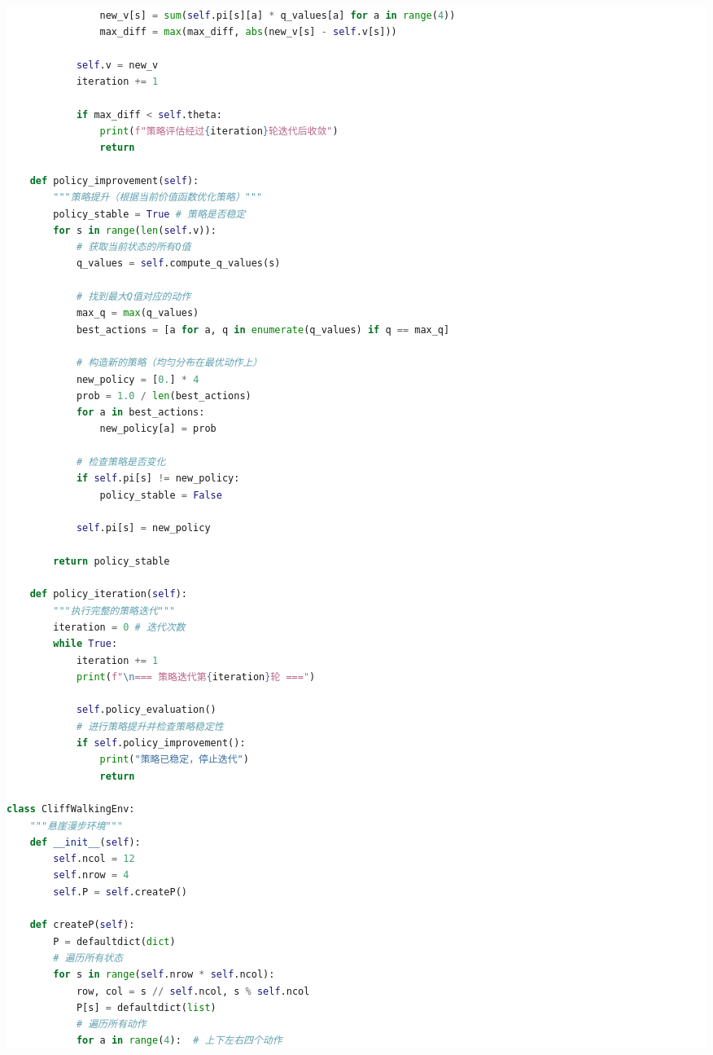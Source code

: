 ```python
                new_v[s] = sum(self.pi[s][a] * q_values[a] for a in range(4))
                max_diff = max(max_diff, abs(new_v[s] - self.v[s]))
            
            self.v = new_v
            iteration += 1
            
            if max_diff < self.theta:
                print(f"策略评估经过{iteration}轮迭代后收敛")
                return

    def policy_improvement(self):
        """策略提升（根据当前价值函数优化策略）"""
        policy_stable = True # 策略是否稳定
        for s in range(len(self.v)):
            # 获取当前状态的所有Q值
            q_values = self.compute_q_values(s)
            
            # 找到最大Q值对应的动作
            max_q = max(q_values)
            best_actions = [a for a, q in enumerate(q_values) if q == max_q]
            
            # 构造新的策略（均匀分布在最优动作上）
            new_policy = [0.] * 4
            prob = 1.0 / len(best_actions)
            for a in best_actions:
                new_policy[a] = prob
                
            # 检查策略是否变化
            if self.pi[s] != new_policy:
                policy_stable = False
                
            self.pi[s] = new_policy
            
        return policy_stable

    def policy_iteration(self):
        """执行完整的策略迭代"""
        iteration = 0 # 迭代次数    
        while True:
            iteration += 1
            print(f"\n=== 策略迭代第{iteration}轮 ===")
            
            self.policy_evaluation()
            # 进行策略提升并检查策略稳定性
            if self.policy_improvement():
                print("策略已稳定，停止迭代")
                return

class CliffWalkingEnv:
    """悬崖漫步环境"""
    def __init__(self):
        self.ncol = 12  
        self.nrow = 4   
        self.P = self.createP()  

    def createP(self):
        P = defaultdict(dict)
        # 遍历所有状态
        for s in range(self.nrow * self.ncol):
            row, col = s // self.ncol, s % self.ncol
            P[s] = defaultdict(list)
            # 遍历所有动作
            for a in range(4):  # 上下左右四个动作
```